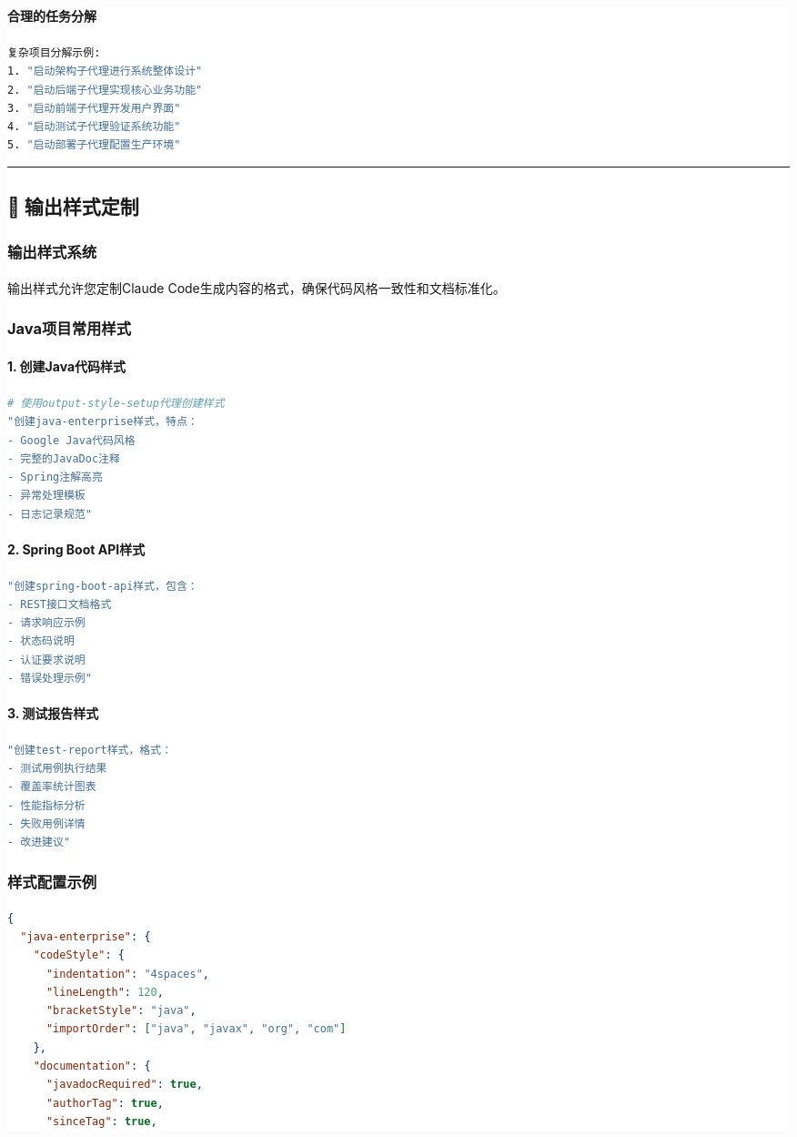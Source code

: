 #### **合理的任务分解**
```bash
复杂项目分解示例:
1. "启动架构子代理进行系统整体设计"
2. "启动后端子代理实现核心业务功能"  
3. "启动前端子代理开发用户界面"
4. "启动测试子代理验证系统功能"
5. "启动部署子代理配置生产环境"
```

---

## 🎨 输出样式定制

### **输出样式系统**
输出样式允许您定制Claude Code生成内容的格式，确保代码风格一致性和文档标准化。

### **Java项目常用样式**

#### **1. 创建Java代码样式**
```bash
# 使用output-style-setup代理创建样式
"创建java-enterprise样式，特点：
- Google Java代码风格
- 完整的JavaDoc注释
- Spring注解高亮
- 异常处理模板
- 日志记录规范"
```

#### **2. Spring Boot API样式**
```bash
"创建spring-boot-api样式，包含：
- REST接口文档格式
- 请求响应示例
- 状态码说明
- 认证要求说明
- 错误处理示例"
```

#### **3. 测试报告样式**
```bash
"创建test-report样式，格式：
- 测试用例执行结果
- 覆盖率统计图表
- 性能指标分析
- 失败用例详情
- 改进建议"
```

### **样式配置示例**
```json
{
  "java-enterprise": {
    "codeStyle": {
      "indentation": "4spaces",
      "lineLength": 120,
      "bracketStyle": "java",
      "importOrder": ["java", "javax", "org", "com"]
    },
    "documentation": {
      "javadocRequired": true,
      "authorTag": true,
      "sinceTag": true,
```